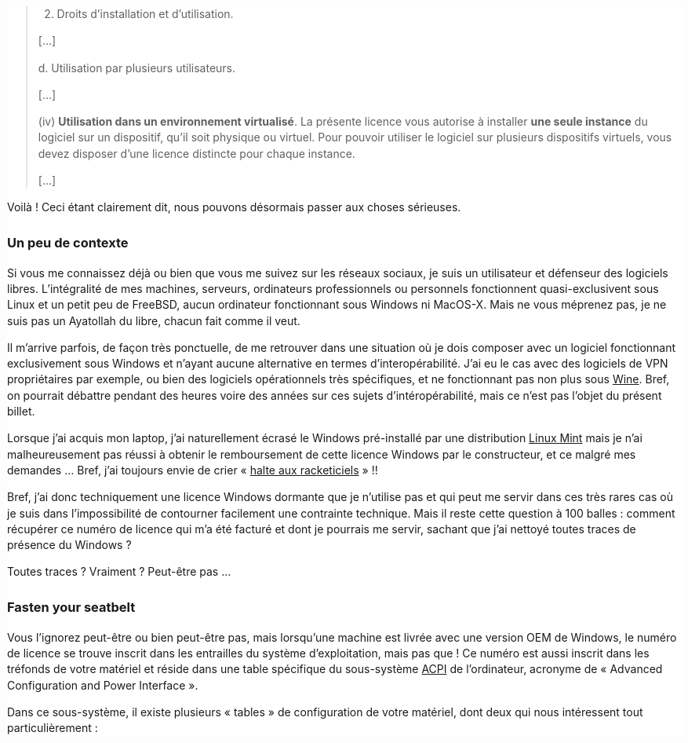 > 2. Droits d’installation et d’utilisation.
> 
> […]
> 
> d. Utilisation par plusieurs utilisateurs.
> 
> […]
> 
> (iv) **Utilisation dans un environnement virtualisé**. La présente licence vous autorise à installer **une seule instance** du logiciel sur un dispositif, qu’il soit physique ou virtuel. Pour pouvoir utiliser le logiciel sur plusieurs dispositifs virtuels, vous devez disposer d’une licence distincte pour chaque instance.
> 
> […]

Voilà ! Ceci étant clairement dit, nous pouvons désormais passer aux choses sérieuses.

### Un peu de contexte

Si vous me connaissez déjà ou bien que vous me suivez sur les réseaux sociaux, je suis un utilisateur et défenseur des logiciels libres. L’intégralité de mes machines, serveurs, ordinateurs professionnels ou personnels fonctionnent quasi-exclusivent sous Linux et un petit peu de FreeBSD, aucun ordinateur fonctionnant sous Windows ni MacOS-X. Mais ne vous méprenez pas, je ne suis pas un Ayatollah du libre, chacun fait comme il veut.

Il m’arrive parfois, de façon très ponctuelle, de me retrouver dans une situation où je dois composer avec un logiciel fonctionnant exclusivement sous Windows et n’ayant aucune alternative en termes d’interopérabilité. J’ai eu le cas avec des logiciels de VPN propriétaires par exemple, ou bien des logiciels opérationnels très spécifiques, et ne fonctionnant pas non plus sous [Wine](https://www.winehq.org/). Bref, on pourrait débattre pendant des heures voire des années sur ces sujets d’intéropérabilité, mais ce n’est pas l’objet du présent billet.

Lorsque j’ai acquis mon laptop, j’ai naturellement écrasé le Windows pré-installé par une distribution [Linux Mint](https://www.linuxmint.com/) mais je n’ai malheureusement pas réussi à obtenir le remboursement de cette licence Windows par le constructeur, et ce malgré mes demandes … Bref, j’ai toujours envie de crier « [halte aux racketiciels](https://non.aux.racketiciels.info/) » !!

Bref, j’ai donc techniquement une licence Windows dormante que je n’utilise pas et qui peut me servir dans ces très rares cas où je suis dans l’impossibilité de contourner facilement une contrainte technique. Mais il reste cette question à 100 balles : comment récupérer ce numéro de licence qui m’a été facturé et dont je pourrais me servir, sachant que j’ai nettoyé toutes traces de présence du Windows ?

Toutes traces ? Vraiment ? Peut-être pas …

### Fasten your seatbelt

Vous l’ignorez peut-être ou bien peut-être pas, mais lorsqu’une machine est livrée avec une version OEM de Windows, le numéro de licence se trouve inscrit dans les entrailles du système d’exploitation, mais pas que ! Ce numéro est aussi inscrit dans les tréfonds de votre matériel et réside dans une table spécifique du sous-système [ACPI](https://fr.wikipedia.org/wiki/Advanced_Configuration_and_Power_Interface) de l’ordinateur, acronyme de « Advanced Configuration and Power Interface ».

Dans ce sous-système, il existe plusieurs « tables » de configuration de votre matériel, dont deux qui nous intéressent tout particulièrement :
